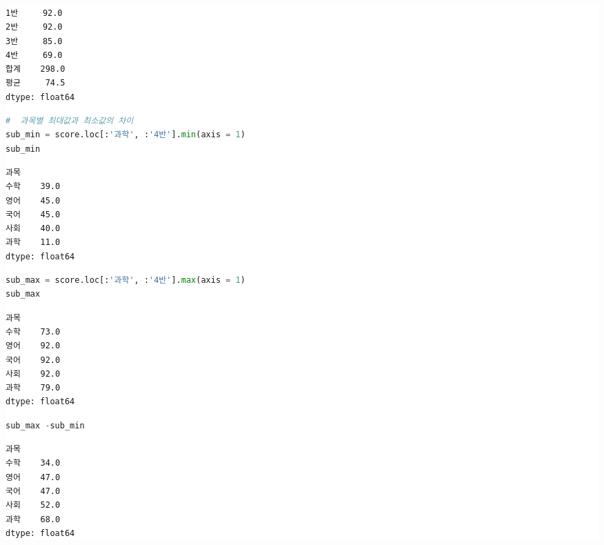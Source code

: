


    1반     92.0
    2반     92.0
    3반     85.0
    4반     69.0
    합계    298.0
    평균     74.5
    dtype: float64




```python
#  과목별 최대값과 최소값의 차이
sub_min = score.loc[:'과학', :'4반'].min(axis = 1)
sub_min
```




    과목
    수학    39.0
    영어    45.0
    국어    45.0
    사회    40.0
    과학    11.0
    dtype: float64




```python
sub_max = score.loc[:'과학', :'4반'].max(axis = 1)
sub_max
```




    과목
    수학    73.0
    영어    92.0
    국어    92.0
    사회    92.0
    과학    79.0
    dtype: float64




```python
sub_max -sub_min
```




    과목
    수학    34.0
    영어    47.0
    국어    47.0
    사회    52.0
    과학    68.0
    dtype: float64
